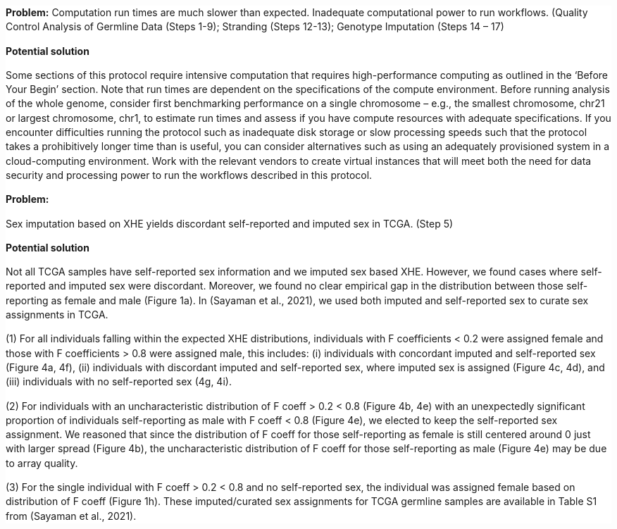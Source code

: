 
**Problem:** 
Computation run times are much slower than expected. Inadequate computational power to run workflows. (Quality Control Analysis of Germline Data (Steps 1-9); Stranding (Steps 12-13); Genotype Imputation (Steps 14 – 17)

**Potential solution** 

Some sections of this protocol require intensive computation that requires high-performance computing as outlined in the ‘Before Your Begin’ section. Note that run times are dependent on the specifications of the compute environment. Before running analysis of the whole genome, consider first benchmarking performance on a single chromosome – e.g., the smallest chromosome, chr21 or largest chromosome, chr1, to estimate run times and assess if you have compute resources with adequate specifications. If you encounter difficulties running the protocol such as inadequate disk storage or slow processing speeds such that the protocol takes a prohibitively longer time than is useful, you can consider alternatives such as using an adequately provisioned system in a cloud-computing environment. Work with the relevant vendors to create virtual instances that will meet both the need for data security and processing power to run the workflows described in this protocol.


**Problem:** 

Sex imputation based on XHE yields discordant self-reported and imputed sex in TCGA. (Step 5)

**Potential solution** 

Not all TCGA samples have self-reported sex information and we imputed sex based XHE. However, we found cases where self-reported and imputed sex were discordant. Moreover, we found no clear empirical gap in the distribution between those self-reporting as female and male (Figure 1a). In (Sayaman et al., 2021), we used both imputed and self-reported sex to curate sex assignments in TCGA. 

(1) For all individuals falling within the expected XHE distributions, individuals with F coefficients < 0.2 were assigned female and those with F coefficients > 0.8 were assigned male, this includes: (i) individuals with concordant imputed and self-reported sex (Figure 4a, 4f), (ii) individuals with discordant imputed and self-reported sex, where imputed sex is assigned (Figure 4c, 4d), and (iii) individuals with no self-reported sex (4g, 4i). 

(2) For individuals with an uncharacteristic distribution of F coeff > 0.2 < 0.8 (Figure 4b, 4e) with an unexpectedly significant proportion of individuals self-reporting as male with F coeff < 0.8 (Figure 4e), we elected to keep the self-reported sex assignment. We reasoned that since the distribution of F coeff for those self-reporting as female is still centered around 0 just with larger spread (Figure 4b), the uncharacteristic distribution of F coeff for those self-reporting as male (Figure 4e) may be due to array quality. 

(3) For the single individual with F coeff > 0.2 < 0.8 and no self-reported sex, the individual was assigned female based on distribution of F coeff (Figure 1h). These imputed/curated sex assignments for TCGA germline samples are available in Table S1 from (Sayaman et al., 2021).
